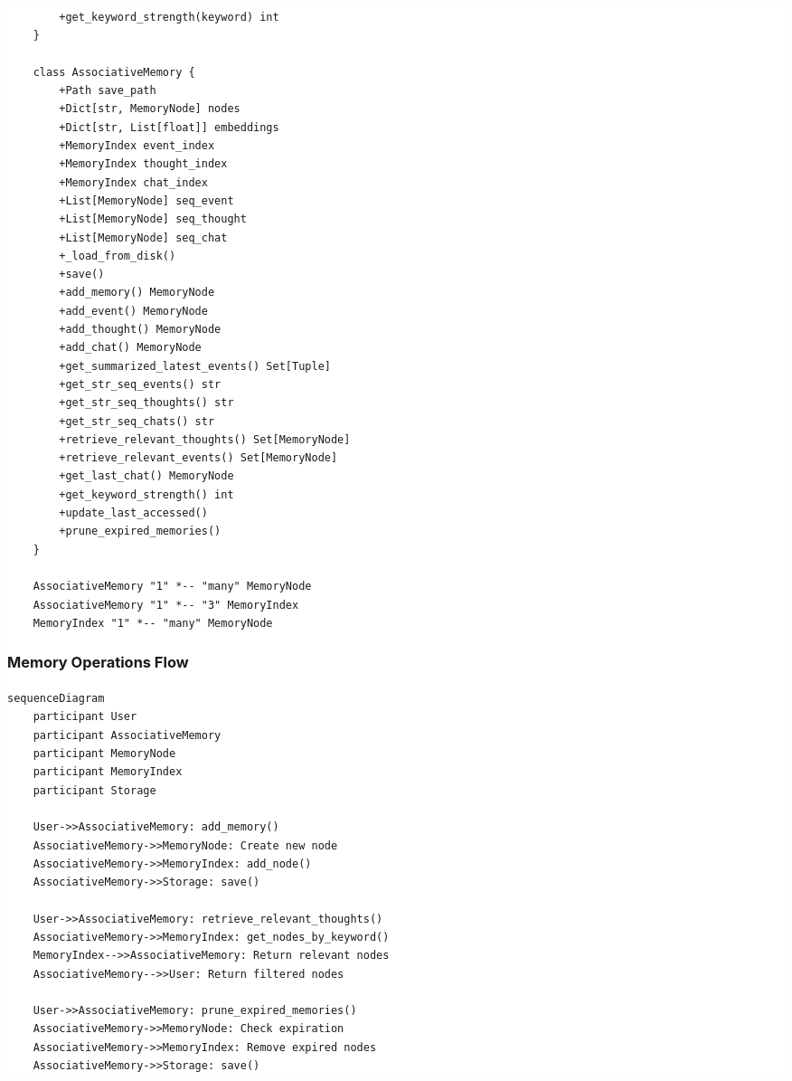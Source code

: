 ```mermaid
        +get_keyword_strength(keyword) int
    }

    class AssociativeMemory {
        +Path save_path
        +Dict[str, MemoryNode] nodes
        +Dict[str, List[float]] embeddings
        +MemoryIndex event_index
        +MemoryIndex thought_index
        +MemoryIndex chat_index
        +List[MemoryNode] seq_event
        +List[MemoryNode] seq_thought
        +List[MemoryNode] seq_chat
        +_load_from_disk()
        +save()
        +add_memory() MemoryNode
        +add_event() MemoryNode
        +add_thought() MemoryNode
        +add_chat() MemoryNode
        +get_summarized_latest_events() Set[Tuple]
        +get_str_seq_events() str
        +get_str_seq_thoughts() str
        +get_str_seq_chats() str
        +retrieve_relevant_thoughts() Set[MemoryNode]
        +retrieve_relevant_events() Set[MemoryNode]
        +get_last_chat() MemoryNode
        +get_keyword_strength() int
        +update_last_accessed()
        +prune_expired_memories()
    }

    AssociativeMemory "1" *-- "many" MemoryNode
    AssociativeMemory "1" *-- "3" MemoryIndex
    MemoryIndex "1" *-- "many" MemoryNode
```

### Memory Operations Flow

```mermaid
sequenceDiagram
    participant User
    participant AssociativeMemory
    participant MemoryNode
    participant MemoryIndex
    participant Storage

    User->>AssociativeMemory: add_memory()
    AssociativeMemory->>MemoryNode: Create new node
    AssociativeMemory->>MemoryIndex: add_node()
    AssociativeMemory->>Storage: save()
    
    User->>AssociativeMemory: retrieve_relevant_thoughts()
    AssociativeMemory->>MemoryIndex: get_nodes_by_keyword()
    MemoryIndex-->>AssociativeMemory: Return relevant nodes
    AssociativeMemory-->>User: Return filtered nodes

    User->>AssociativeMemory: prune_expired_memories()
    AssociativeMemory->>MemoryNode: Check expiration
    AssociativeMemory->>MemoryIndex: Remove expired nodes
    AssociativeMemory->>Storage: save()
```
